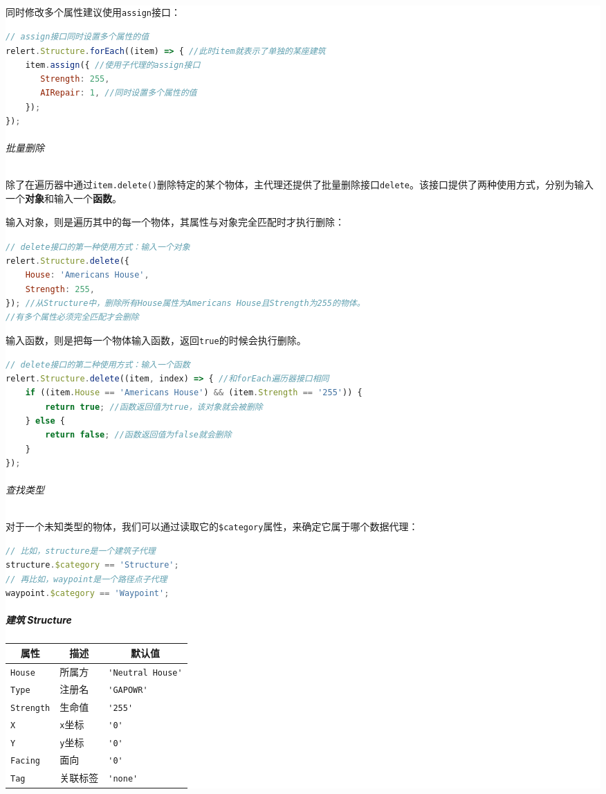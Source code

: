 同时修改多个属性建议使用`assign`接口：

```javascript
// assign接口同时设置多个属性的值
relert.Structure.forEach((item) => { //此时item就表示了单独的某座建筑
    item.assign({ //使用子代理的assign接口
       Strength: 255,
       AIRepair: 1, //同时设置多个属性的值
    });
});
```

###### 批量删除

除了在遍历器中通过`item.delete()`删除特定的某个物体，主代理还提供了批量删除接口`delete`。该接口提供了两种使用方式，分别为输入一个**对象**和输入一个**函数**。

输入对象，则是遍历其中的每一个物体，其属性与对象完全匹配时才执行删除：

```javascript
// delete接口的第一种使用方式：输入一个对象
relert.Structure.delete({
	House: 'Americans House',
    Strength: 255,
}); //从Structure中，删除所有House属性为Americans House且Strength为255的物体。
//有多个属性必须完全匹配才会删除
```

输入函数，则是把每一个物体输入函数，返回`true`的时候会执行删除。

```javascript
// delete接口的第二种使用方式：输入一个函数
relert.Structure.delete((item, index) => { //和forEach遍历器接口相同
    if ((item.House == 'Americans House') && (item.Strength == '255')) {
        return true; //函数返回值为true，该对象就会被删除
    } else {
        return false; //函数返回值为false就会删除
    }
});
```

###### 查找类型

对于一个未知类型的物体，我们可以通过读取它的`$category`属性，来确定它属于哪个数据代理：

```javascript
// 比如，structure是一个建筑子代理
structure.$category == 'Structure';
// 再比如，waypoint是一个路径点子代理
waypoint.$category == 'Waypoint';
```



##### 建筑 Structure



| 属性            | 描述               | 默认值            |
| --------------- | ------------------ | ----------------- |
| `House`         | 所属方             | `'Neutral House'` |
| `Type`          | 注册名             | `'GAPOWR'`        |
| `Strength`      | 生命值             | `'255'`           |
| `X`             | `x`坐标            | `'0'`             |
| `Y`             | `y`坐标            | `'0'`             |
| `Facing`        | 面向               | `'0'`             |
| `Tag`           | 关联标签           | `'none'`          |